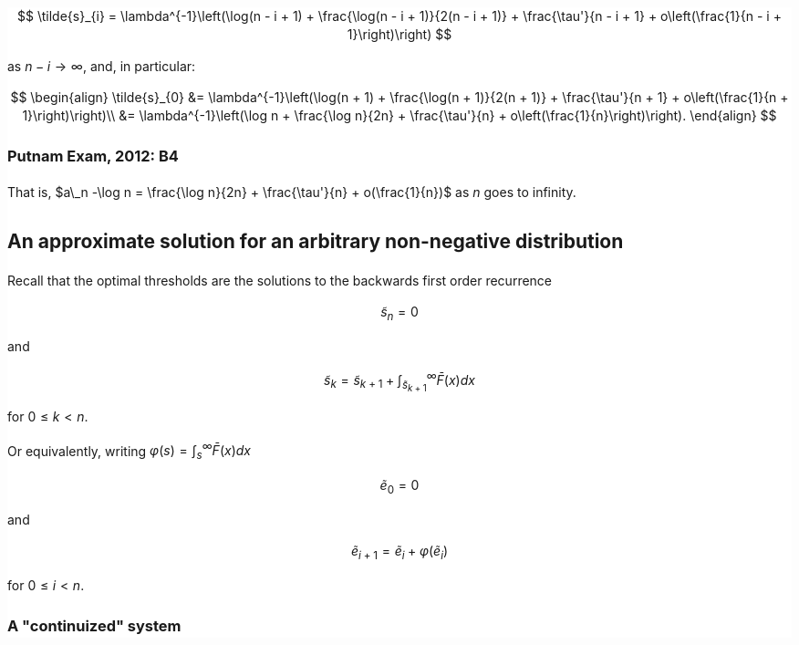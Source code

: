 $$
\tilde{s}_{i} = \lambda^{-1}\left(\log(n - i + 1) + \frac{\log(n - i + 1)}{2(n - i + 1)} + \frac{\tau'}{n - i + 1} + o\left(\frac{1}{n - i + 1}\right)\right)
$$

as $n-i\to\infty$, and, in particular:

$$
\begin{align}
\tilde{s}_{0} &= \lambda^{-1}\left(\log(n + 1) + \frac{\log(n + 1)}{2(n + 1)} + \frac{\tau'}{n + 1} + o\left(\frac{1}{n + 1}\right)\right)\\
	&= \lambda^{-1}\left(\log n + \frac{\log n}{2n} + \frac{\tau'}{n} + o\left(\frac{1}{n}\right)\right).
\end{align}
$$

### Putnam Exam, 2012: B4

That is, $a\_n -\log n = \frac{\log n}{2n} + \frac{\tau'}{n} + o(\frac{1}{n})$ as $n$ goes to infinity.





## An approximate solution for an arbitrary non-negative distribution

Recall that the optimal thresholds are the solutions to the backwards first order recurrence

$$
\tilde{s}_{n} = 0
$$

and

$$
\tilde{s}_{k} = \tilde{s}_{k+1} + \int_{\tilde{s}_{k+1}}^{\infty}\bar{F}(x)dx
$$

for $0\leq k < n$.

Or equivalently, writing $\varphi(s) = \int_{s}^{\infty}\bar{F}(x)dx$

$$
\tilde{e}_{0} = 0
$$

and

$$
\tilde{e}_{i+1} = \tilde{e}_{i} + \varphi(\tilde{e}_{i})
$$

for $0\leq i < n$.

### A "continuized" system

